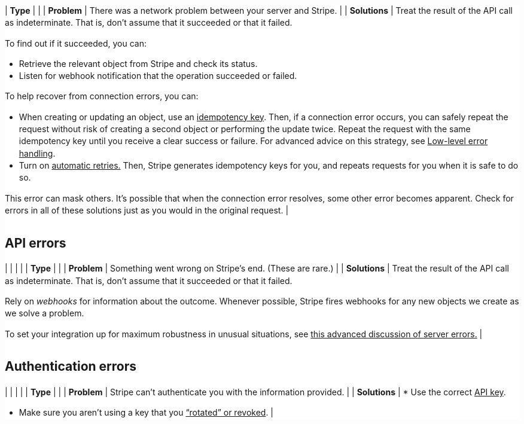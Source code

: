 | **Type**      |                                                                                                                                                                                                                                                                                                                                                                                                                                                                                                                                                                                                                                                                                                                                                                                                                                                                                                                                                                                                                                                                                                                                                                                                                                            |
| **Problem**   | There was a network problem between your server and Stripe.                                                                                                                                                                                                                                                                                                                                                                                                                                                                                                                                                                                                                                                                                                                                                                                                                                                                                                                                                                                                                                                                                                                                                                                |
| **Solutions** | Treat the result of the API call as indeterminate. That is, don’t assume that it succeeded or that it failed.

  To find out if it succeeded, you can:

  * Retrieve the relevant object from Stripe and check its status.
  * Listen for webhook notification that the operation succeeded or failed.

  To help recover from connection errors, you can:

  * When creating or updating an object, use an [idempotency key](https://docs.stripe.com/api/idempotent_requests.md). Then, if a connection error occurs, you can safely repeat the request without risk of creating a second object or performing the update twice. Repeat the request with the same idempotency key until you receive a clear success or failure. For advanced advice on this strategy, see [Low-level error handling](https://docs.stripe.com/error-low-level.md#idempotency).
  * Turn on [automatic retries.](#automatic-retries) Then, Stripe generates idempotency keys for you, and repeats requests for you when it is safe to do so.

  This error can mask others. It’s possible that when the connection error resolves, some other error becomes apparent. Check for errors in all of these solutions just as you would in the original request. |

## API errors  

|  |
|  |
| **Type**      |                                                                                                                                                                                                                                                                                                                                                                                                                                                             |
| **Problem**   | Something went wrong on Stripe’s end. (These are rare.)                                                                                                                                                                                                                                                                                                                                                                                                     |
| **Solutions** | Treat the result of the API call as indeterminate. That is, don’t assume that it succeeded or that it failed.

  Rely on *webhooks* for information about the outcome. Whenever possible, Stripe fires webhooks for any new objects we create as we solve a problem.

  To set your integration up for maximum robustness in unusual situations, see [this advanced discussion of server errors.](https://docs.stripe.com/error-low-level.md#server-errors) |

## Authentication errors  

|  |
|  |
| **Type**      |                                                                                                                                                                                   |
| **Problem**   | Stripe can’t authenticate you with the information provided.                                                                                                                      |
| **Solutions** | * Use the correct [API key](https://docs.stripe.com/keys.md).
  * Make sure you aren’t using a key that you [“rotated” or revoked](https://docs.stripe.com/keys.md#rolling-keys). |
